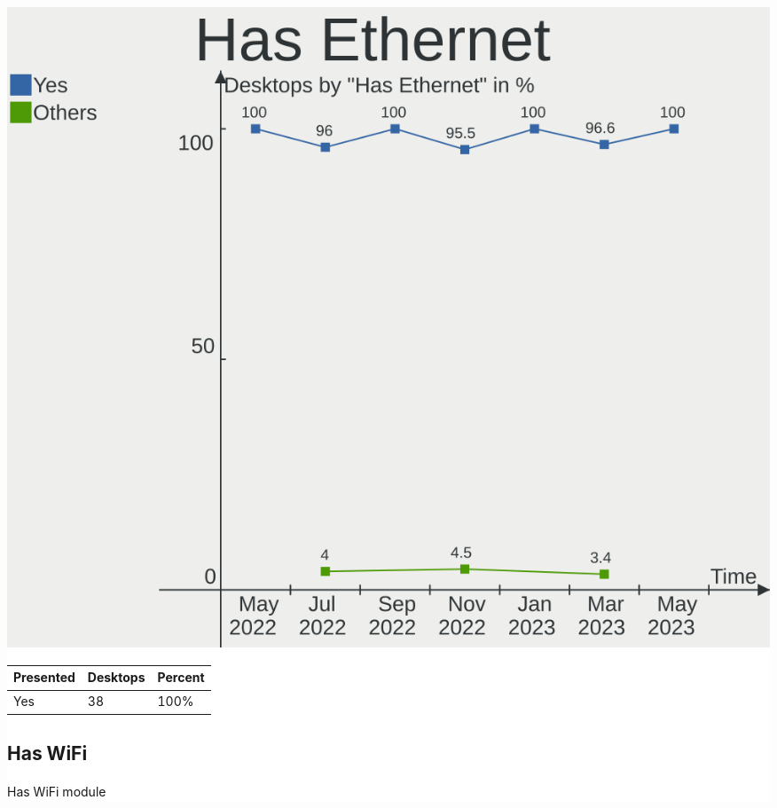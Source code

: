 ![Has Ethernet](./images/line_chart/node_has_ethernet.svg)

| Presented | Desktops | Percent |
|-----------|----------|---------|
| Yes       | 38       | 100%    |

Has WiFi
--------

Has WiFi module
